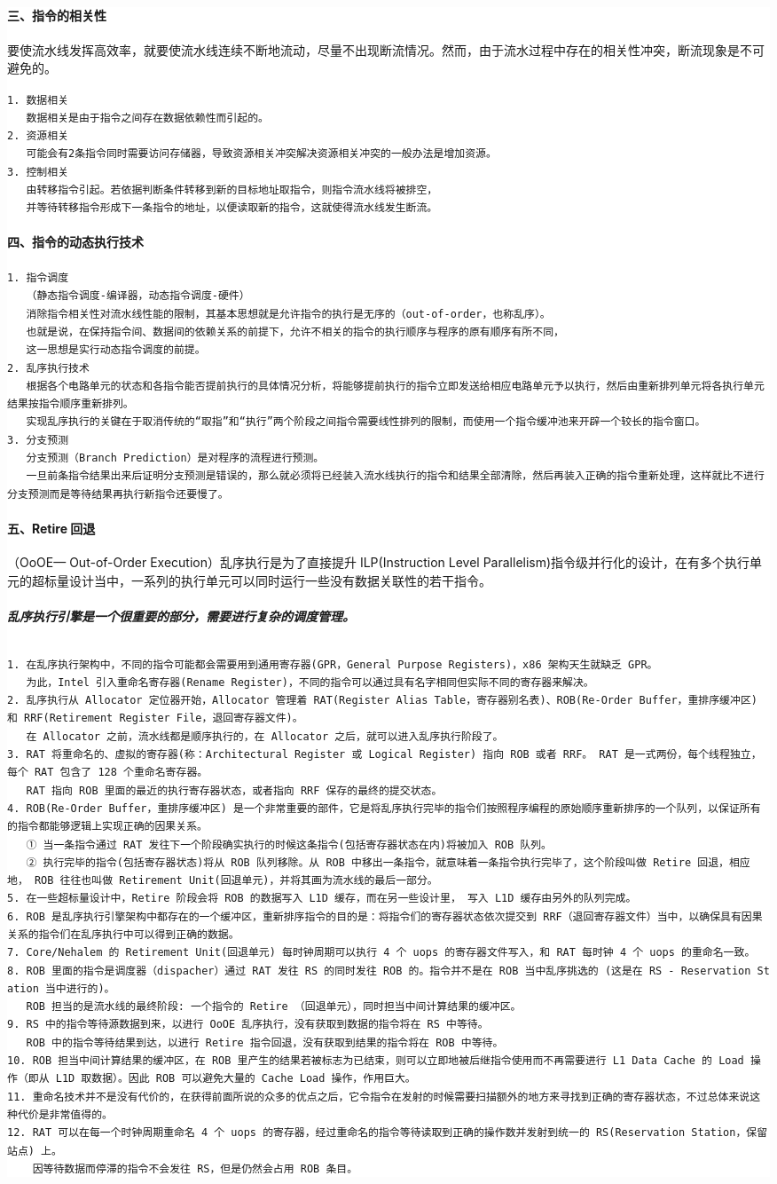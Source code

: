 #### 三、指令的相关性
要使流水线发挥高效率，就要使流水线连续不断地流动，尽量不出现断流情况。然而，由于流水过程中存在的相关性冲突，断流现象是不可避免的。
```
1. 数据相关
   数据相关是由于指令之间存在数据依赖性而引起的。
2. 资源相关
   可能会有2条指令同时需要访问存储器，导致资源相关冲突解决资源相关冲突的一般办法是增加资源。
3. 控制相关
   由转移指令引起。若依据判断条件转移到新的目标地址取指令，则指令流水线将被排空，
   并等待转移指令形成下一条指令的地址，以便读取新的指令，这就使得流水线发生断流。
```

#### 四、指令的动态执行技术
```
1. 指令调度
   （静态指令调度-编译器，动态指令调度-硬件）
   消除指令相关性对流水线性能的限制，其基本思想就是允许指令的执行是无序的（out-of-order，也称乱序）。
   也就是说，在保持指令间、数据间的依赖关系的前提下，允许不相关的指令的执行顺序与程序的原有顺序有所不同，
   这一思想是实行动态指令调度的前提。
2. 乱序执行技术
   根据各个电路单元的状态和各指令能否提前执行的具体情况分析，将能够提前执行的指令立即发送给相应电路单元予以执行，然后由重新排列单元将各执行单元结果按指令顺序重新排列。
   实现乱序执行的关键在于取消传统的“取指”和“执行”两个阶段之间指令需要线性排列的限制，而使用一个指令缓冲池来开辟一个较长的指令窗口。
3. 分支预测
   分支预测（Branch Prediction）是对程序的流程进行预测。
   一旦前条指令结果出来后证明分支预测是错误的，那么就必须将已经装入流水线执行的指令和结果全部清除，然后再装入正确的指令重新处理，这样就比不进行分支预测而是等待结果再执行新指令还要慢了。
```

#### 五、Retire 回退
（OoOE— Out-of-Order Execution）乱序执行是为了直接提升 ILP(Instruction Level Parallelism)指令级并行化的设计，在有多个执行单元的超标量设计当中，一系列的执行单元可以同时运行一些没有数据关联性的若干指令。
###### **乱序执行引擎是一个很重要的部分，需要进行复杂的调度管理。**
```
1. 在乱序执行架构中，不同的指令可能都会需要用到通用寄存器(GPR，General Purpose Registers)，x86 架构天生就缺乏 GPR。
   为此，Intel 引入重命名寄存器(Rename Register)，不同的指令可以通过具有名字相同但实际不同的寄存器来解决。
2. 乱序执行从 Allocator 定位器开始，Allocator 管理着 RAT(Register Alias Table，寄存器别名表)、ROB(Re-Order Buffer，重排序缓冲区) 和 RRF(Retirement Register File，退回寄存器文件)。
   在 Allocator 之前，流水线都是顺序执行的，在 Allocator 之后，就可以进入乱序执行阶段了。
3. RAT 将重命名的、虚拟的寄存器(称：Architectural Register 或 Logical Register) 指向 ROB 或者 RRF。 RAT 是一式两份，每个线程独立，每个 RAT 包含了 128 个重命名寄存器。
   RAT 指向 ROB 里面的最近的执行寄存器状态，或者指向 RRF 保存的最终的提交状态。
4. ROB(Re-Order Buffer，重排序缓冲区) 是一个非常重要的部件，它是将乱序执行完毕的指令们按照程序编程的原始顺序重新排序的一个队列，以保证所有的指令都能够逻辑上实现正确的因果关系。
   ① 当一条指令通过 RAT 发往下一个阶段确实执行的时候这条指令(包括寄存器状态在内)将被加入 ROB 队列。
   ② 执行完毕的指令(包括寄存器状态)将从 ROB 队列移除。从 ROB 中移出一条指令，就意味着一条指令执行完毕了，这个阶段叫做 Retire 回退，相应地， ROB 往往也叫做 Retirement Unit(回退单元)，并将其画为流水线的最后一部分。
5. 在一些超标量设计中，Retire 阶段会将 ROB 的数据写入 L1D 缓存，而在另一些设计里， 写入 L1D 缓存由另外的队列完成。
6. ROB 是乱序执行引擎架构中都存在的一个缓冲区，重新排序指令的目的是：将指令们的寄存器状态依次提交到 RRF（退回寄存器文件）当中，以确保具有因果关系的指令们在乱序执行中可以得到正确的数据。
7. Core/Nehalem 的 Retirement Unit(回退单元) 每时钟周期可以执行 4 个 uops 的寄存器文件写入，和 RAT 每时钟 4 个 uops 的重命名一致。
8. ROB 里面的指令是调度器（dispacher）通过 RAT 发往 RS 的同时发往 ROB 的。指令并不是在 ROB 当中乱序挑选的 (这是在 RS - Reservation Station 当中进行的)。
   ROB 担当的是流水线的最终阶段: 一个指令的 Retire （回退单元），同时担当中间计算结果的缓冲区。
9. RS 中的指令等待源数据到来，以进行 OoOE 乱序执行，没有获取到数据的指令将在 RS 中等待。
   ROB 中的指令等待结果到达，以进行 Retire 指令回退，没有获取到结果的指令将在 ROB 中等待。
10. ROB 担当中间计算结果的缓冲区，在 ROB 里产生的结果若被标志为已结束，则可以立即地被后继指令使用而不再需要进行 L1 Data Cache 的 Load 操作（即从 L1D 取数据）。因此 ROB 可以避免大量的 Cache Load 操作，作用巨大。
11. 重命名技术并不是没有代价的，在获得前面所说的众多的优点之后，它令指令在发射的时候需要扫描额外的地方来寻找到正确的寄存器状态，不过总体来说这种代价是非常值得的。
12. RAT 可以在每一个时钟周期重命名 4 个 uops 的寄存器，经过重命名的指令等待读取到正确的操作数并发射到统一的 RS(Reservation Station，保留站点) 上。
    因等待数据而停滞的指令不会发往 RS，但是仍然会占用 ROB 条目。
```
